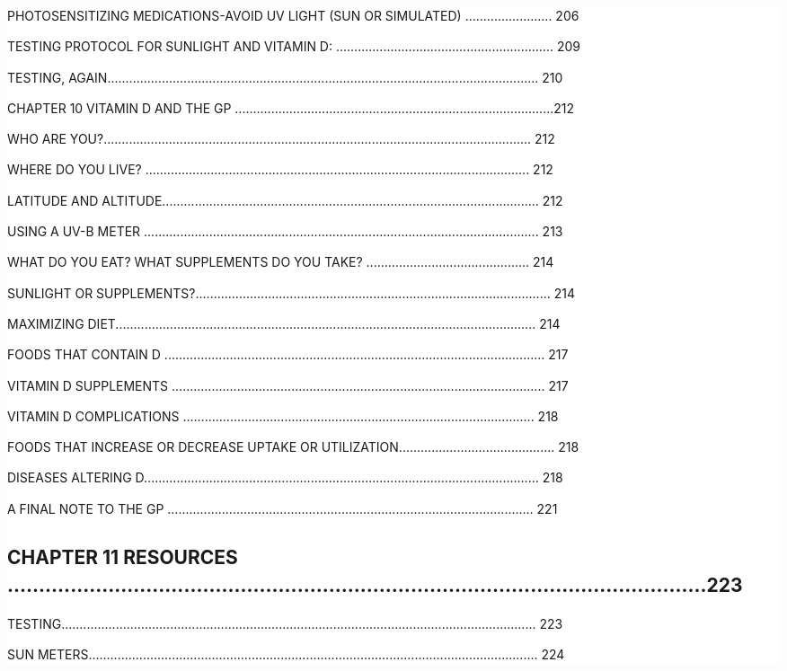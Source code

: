 PHOTOSENSITIZING MEDICATIONS-AVOID UV LIGHT (SUN OR SIMULATED) ........................ 206

TESTING PROTOCOL FOR SUNLIGHT AND VITAMIN D: ............................................................ 209

TESTING, AGAIN....................................................................................................................... 210

CHAPTER 10 VITAMIN D AND THE GP ........................................................................................212

WHO ARE YOU?...................................................................................................................... 212

WHERE DO YOU LIVE? .......................................................................................................... 212

LATITUDE AND ALTITUDE........................................................................................................ 212

USING A UV-B METER ............................................................................................................. 213

WHAT DO YOU EAT? WHAT SUPPLEMENTS DO YOU TAKE? ............................................. 214

SUNLIGHT OR SUPPLEMENTS?.................................................................................................. 214

MAXIMIZING DIET.................................................................................................................... 214

FOODS THAT CONTAIN D ......................................................................................................... 217

VITAMIN D SUPPLEMENTS ....................................................................................................... 217

VITAMIN D COMPLICATIONS ................................................................................................. 218

FOODS THAT INCREASE OR DECREASE UPTAKE OR UTILIZATION........................................... 218

DISEASES ALTERING D............................................................................................................. 218

A FINAL NOTE TO THE GP ..................................................................................................... 221

## CHAPTER 11 RESOURCES ...............................................................................................................223

TESTING................................................................................................................................... 223

SUN METERS............................................................................................................................ 224
